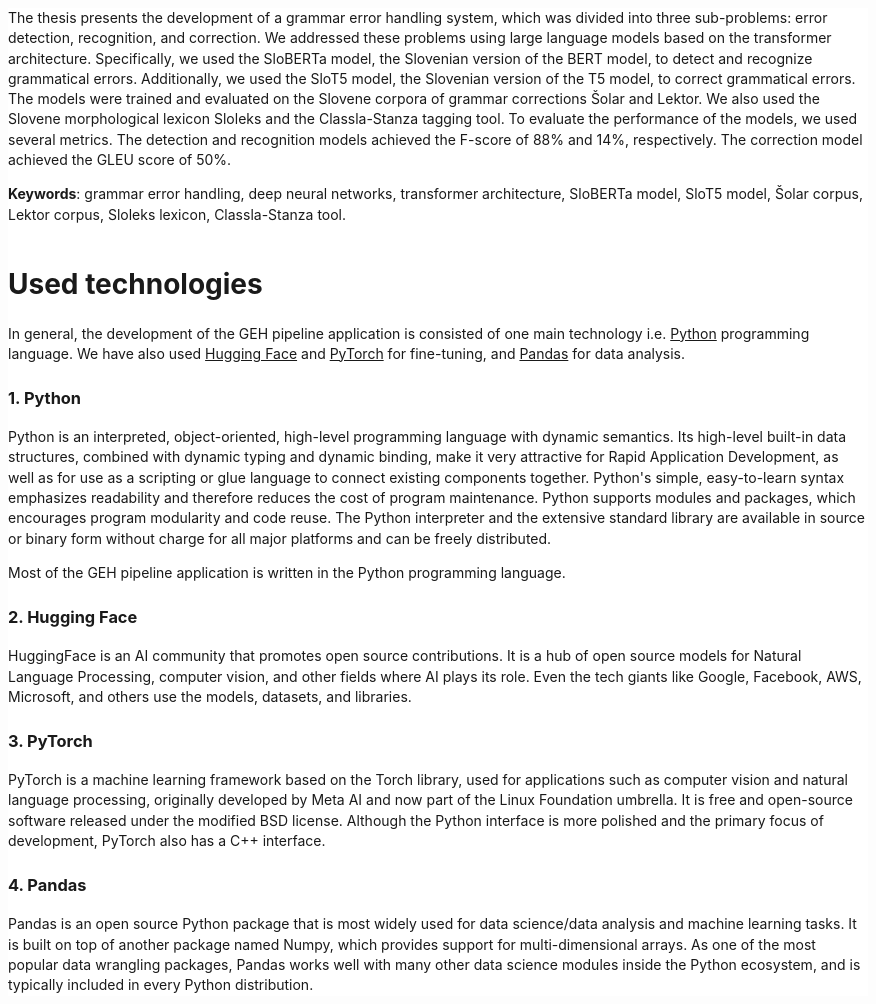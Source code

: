 The thesis presents the development of a grammar error handling system, which was divided into three sub-problems: error detection, recognition, and correction. We addressed these problems using large language models based on the transformer architecture. Specifically, we used the SloBERTa model, the Slovenian version of the BERT model, to detect and recognize grammatical errors. Additionally, we used the SloT5 model, the Slovenian version of the T5 model, to correct grammatical errors. The models were trained and evaluated on the Slovene corpora of grammar corrections Šolar and Lektor. We also used the Slovene morphological lexicon Sloleks and the Classla-Stanza tagging tool. To evaluate the performance of the models, we used several metrics. The detection and recognition models achieved the F-score of 88% and 14%, respectively. The correction model achieved the GLEU score of 50%.

**Keywords**: grammar error handling, deep neural networks, transformer
architecture, SloBERTa model, SloT5 model, Šolar corpus, Lektor corpus,
Sloleks lexicon, Classla-Stanza tool.

# Used technologies

In general, the development of the GEH pipeline application is consisted of one main technology i.e. [Python](https://www.python.org/) programming language. We have also used [Hugging Face](https://huggingface.co/) and [PyTorch](https://pytorch.org/) for fine-tuning, and [Pandas](https://pandas.pydata.org/) for data analysis.

### 1. Python

Python is an interpreted, object-oriented, high-level programming language with dynamic semantics. Its high-level built-in data structures, combined with dynamic typing and dynamic binding, make it very attractive for Rapid Application Development, as well as for use as a scripting or glue language to connect existing components together. Python's simple, easy-to-learn syntax emphasizes readability and therefore reduces the cost of program maintenance. Python supports modules and packages, which encourages program modularity and code reuse. The Python interpreter and the extensive standard library are available in source or binary form without charge for all major platforms and can be freely distributed.

Most of the GEH pipeline application is written in the Python programming language.

### 2. Hugging Face

HuggingFace is an AI community that promotes open source contributions. It is a hub of open source models for Natural Language Processing, computer vision, and other fields where AI plays its role. Even the tech giants like Google, Facebook, AWS, Microsoft, and others use the models, datasets, and libraries.

### 3. PyTorch

PyTorch is a machine learning framework based on the Torch library, used for applications such as computer vision and natural language processing, originally developed by Meta AI and now part of the Linux Foundation umbrella. It is free and open-source software released under the modified BSD license. Although the Python interface is more polished and the primary focus of development, PyTorch also has a C++ interface.

### 4. Pandas

Pandas is an open source Python package that is most widely used for data science/data analysis and machine learning tasks. It is built on top of another package named Numpy, which provides support for multi-dimensional arrays. As one of the most popular data wrangling packages, Pandas works well with many other data science modules inside the Python ecosystem, and is typically included in every Python distribution.
